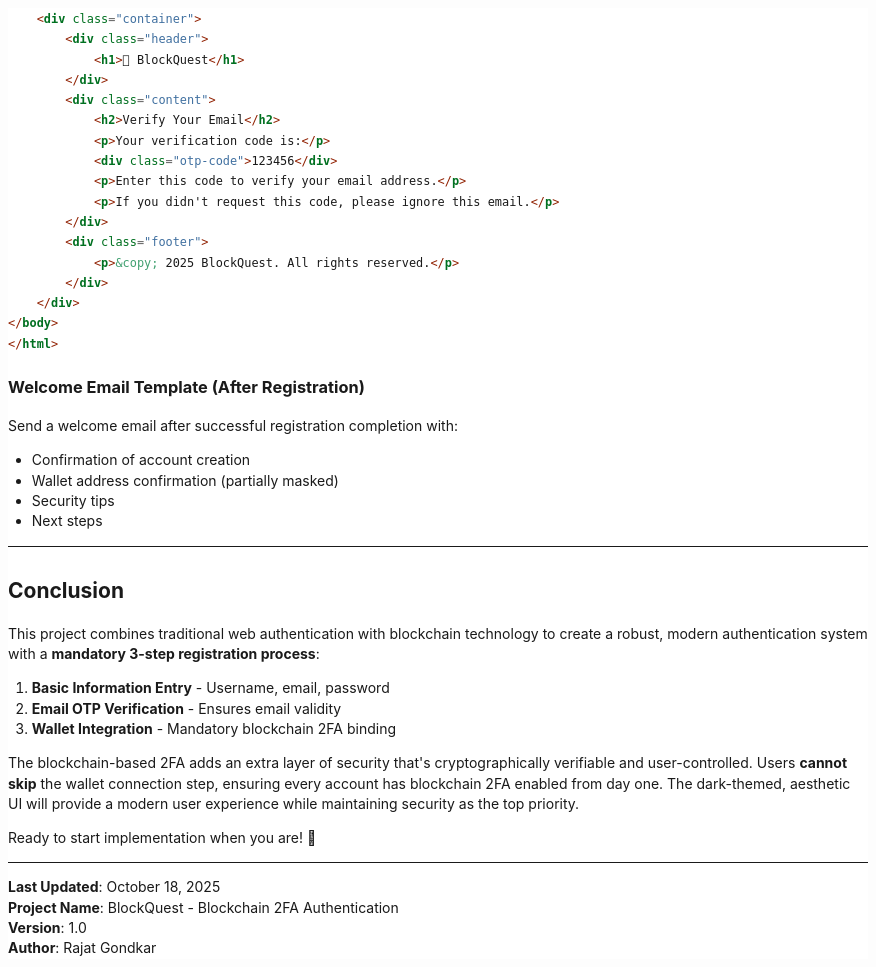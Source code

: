 ```html
    <div class="container">
        <div class="header">
            <h1>🔐 BlockQuest</h1>
        </div>
        <div class="content">
            <h2>Verify Your Email</h2>
            <p>Your verification code is:</p>
            <div class="otp-code">123456</div>
            <p>Enter this code to verify your email address.</p>
            <p>If you didn't request this code, please ignore this email.</p>
        </div>
        <div class="footer">
            <p>&copy; 2025 BlockQuest. All rights reserved.</p>
        </div>
    </div>
</body>
</html>
```

### Welcome Email Template (After Registration)
Send a welcome email after successful registration completion with:
- Confirmation of account creation
- Wallet address confirmation (partially masked)
- Security tips
- Next steps

---

## Conclusion

This project combines traditional web authentication with blockchain technology to create a robust, modern authentication system with a **mandatory 3-step registration process**:

1. **Basic Information Entry** - Username, email, password
2. **Email OTP Verification** - Ensures email validity
3. **Wallet Integration** - Mandatory blockchain 2FA binding

The blockchain-based 2FA adds an extra layer of security that's cryptographically verifiable and user-controlled. Users **cannot skip** the wallet connection step, ensuring every account has blockchain 2FA enabled from day one. The dark-themed, aesthetic UI will provide a modern user experience while maintaining security as the top priority.

Ready to start implementation when you are! 🚀

---

**Last Updated**: October 18, 2025  
**Project Name**: BlockQuest - Blockchain 2FA Authentication  
**Version**: 1.0  
**Author**: Rajat Gondkar
